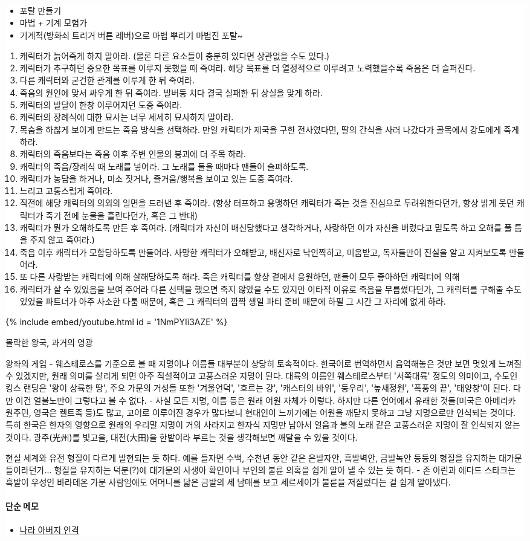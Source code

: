 - 포탈 만들기  
- 마법 + 기계 모험가  
- 기계적(방화쇠 트리거 버튼 레버)으로 마법 뿌리기 마법진 포탈~  

1. 캐릭터가 늙어죽게 하지 말아라.
(물론 다른 요소들이 충분히 있다면 상관없을 수도 있다.)
1. 캐릭터가 추구하던 중요한 목표를 이루지 못했을 때 죽여라.
해당 목표를 더 열정적으로 이루려고 노력했을수록 죽음은 더 슬퍼진다.
1. 다른 캐릭터와 굳건한 관계를 이루게 한 뒤 죽여라.
2. 죽음의 원인에 맞서 싸우게 한 뒤 죽여라.
발버둥 치다 결국 실패한 뒤 상실을 맞게 하라.
1. 캐릭터의 발달이 한창 이루어지던 도중 죽여라.
2. 캐릭터의 장례식에 대한 묘사는 너무 세세히 묘사하지 말아라.
3. 목숨을 하찮게 보이게 만드는 죽음 방식을 선택하라.
만일 캐릭터가 제국을 구한 전사였다면, 딸의 간식을 사러 나갔다가 골목에서 강도에게 죽게 하라.
1. 캐릭터의 죽음보다는 죽음 이후 주변 인물의 붕괴에 더 주목 하라.
2. 캐릭터의 죽음/장례식 때 노래를 넣어라. 그 노래를 들을 때마다 팬들이 슬퍼하도록.
3. 캐릭터가 농담을 하거나, 미소 짓거나, 즐거움/행복을 보이고 있는 도중 죽여라.
4. 느리고 고통스럽게 죽여라.
5. 직전에 해당 캐릭터의 의외의 일면을 드러낸 후 죽여라.
(항상 터프하고 용맹하던 캐릭터가 죽는 것을 진심으로 두려워한다던가,
항상 밝게 웃던 캐릭터가 죽기 전에 눈물을 흘린다던가, 혹은 그 반대)
1. 캐릭터가 뭔가 오해하도록 만든 후 죽여라.
(캐릭터가 자신이 배신당했다고 생각하거나, 사랑하던 이가 자신을 버렸다고 믿도록 하고 오해를 풀 틈을 주지 않고 죽여라.)
1. 죽음 이후 캐릭터가 모함당하도록 만들어라.
사망한 캐릭터가 오해받고, 배신자로 낙인찍히고, 미움받고, 독자들만이 진실을 알고 지켜보도록 만들어라.
1. 또 다른 사랑받는 캐릭터에 의해 살해당하도록 해라.
죽은 캐릭터를 항상 곁에서 응원하던, 팬들이 모두 좋아하던 캐릭터에 의해
1. 캐릭터가 살 수 있었음을 보여 주어라
다른 선택을 했으면 죽지 않았을 수도 있지만 이타적 이유로 죽음을 무릅썼다던가,
그 캐릭터를 구해줄 수도 있었을 파트너가 아주 사소한 다툼 때문에, 혹은 그 캐릭터의 깜짝 생일 파티 준비 때문에 하필 그 시간 그 자리에 없게 하라.  

{% include embed/youtube.html id = '1NmPYIi3AZE' %}

몰락한 왕국, 과거의 영광  

왕좌의 게임 - 웨스테로스를 기준으로 볼 때 지명이나 이름들 대부분이 상당히 토속적이다. 한국어로 번역하면서 음역해놓은 것만 보면 멋있게 느껴질 수 있겠지만, 원래 의미를 살리게 되면 아주 직설적이고 고풍스러운 지명이 된다. 대륙의 이름인 웨스테로스부터 '서쪽대륙' 정도의 의미이고, 수도인 킹스 랜딩은 '왕이 상륙한 땅', 주요 가문의 거성들 또한 '겨울언덕', '흐르는 강', '캐스터의 바위', '둥우리', '높새정원', '폭풍의 끝', '태양창'이 된다. 다만 이건 얼불노만이 그렇다고 볼 수 없다. - 사실 모든 지명, 이름 등은 원래 어원 자체가 이렇다. 하지만 다른 언어에서 유래한 것들(미국은 아메리카 원주민, 영국은 켈트족 등)도 많고, 고어로 이루어진 경우가 많다보니 현대인이 느끼기에는 어원을 깨닫지 못하고 그냥 지명으로만 인식되는 것이다. 특히 한국은 한자의 영향으로 원래의 우리말 지명이 거의 사라지고 한자식 지명만 남아서 얼음과 불의 노래 같은 고풍스러운 지명이 잘 인식되지 않는 것이다. 광주(光州)를 빛고을, 대전(大田)을 한밭이라 부르는 것을 생각해보면 깨달을 수 있을 것이다.  

현실 세계와 유전 형질이 다르게 발현되는 듯 하다. 예를 들자면 수백, 수천년 동안 같은 은발자안, 흑발벽안, 금발녹안 등등의 형질을 유지하는 대가문들이라던가... 형질을 유지하는 덕분(?)에 대가문의 사생아 확인이나 부인의 불륜 의혹을 쉽게 알아 낼 수 있는 듯 하다. - 존 아린과 에다드 스타크는 흑발이 우성인 바라테온 가문 사람임에도 어머니를 닯은 금발의 세 남매를 보고 세르세이가 불륜을 저질렀다는 걸 쉽게 알아냈다.  

#### 단순 메모

- [나라 아버지 인격](https://twitter.com/keroro4792/status/1622267728336920580?s=20)